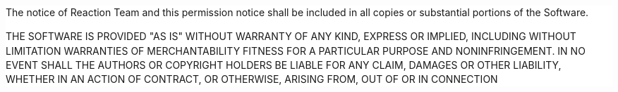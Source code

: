 The notice of Reaction Team and this permission notice shall be included in all copies or substantial portions of the Software.

THE SOFTWARE IS PROVIDED "AS IS" WITHOUT WARRANTY OF ANY KIND, EXPRESS OR IMPLIED, INCLUDING WITHOUT LIMITATION WARRANTIES OF MERCHANTABILITY FITNESS FOR A PARTICULAR PURPOSE AND NONINFRINGEMENT. IN NO EVENT SHALL THE AUTHORS OR COPYRIGHT HOLDERS BE LIABLE FOR ANY CLAIM, DAMAGES OR OTHER LIABILITY, WHETHER IN AN ACTION OF CONTRACT, OR OTHERWISE, ARISING FROM, OUT OF OR IN CONNECTION